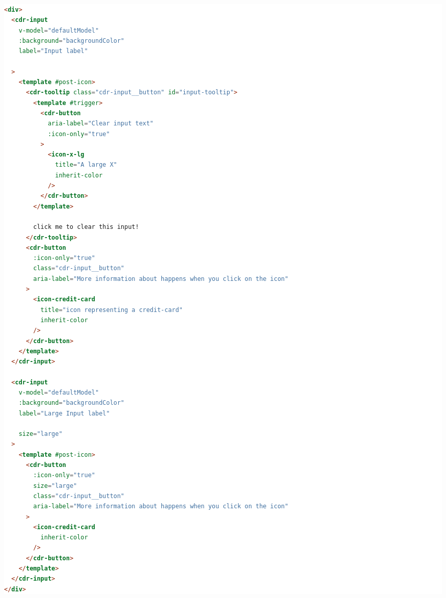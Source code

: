 ```html
<div>
  <cdr-input
    v-model="defaultModel"
    :background="backgroundColor"
    label="Input label"

  >
    <template #post-icon>
      <cdr-tooltip class="cdr-input__button" id="input-tooltip">
        <template #trigger>
          <cdr-button
            aria-label="Clear input text"
            :icon-only="true"
          >
            <icon-x-lg
              title="A large X"
              inherit-color
            />
          </cdr-button>
        </template>

        click me to clear this input!
      </cdr-tooltip>
      <cdr-button
        :icon-only="true"
        class="cdr-input__button"
        aria-label="More information about happens when you click on the icon"
      >
        <icon-credit-card
          title="icon representing a credit-card"
          inherit-color
        />
      </cdr-button>
    </template>
  </cdr-input>

  <cdr-input
    v-model="defaultModel"
    :background="backgroundColor"
    label="Large Input label"

    size="large"
  >
    <template #post-icon>
      <cdr-button
        :icon-only="true"
        size="large"
        class="cdr-input__button"
        aria-label="More information about happens when you click on the icon"
      >
        <icon-credit-card
          inherit-color
        />
      </cdr-button>
    </template>
  </cdr-input>
</div>
```
